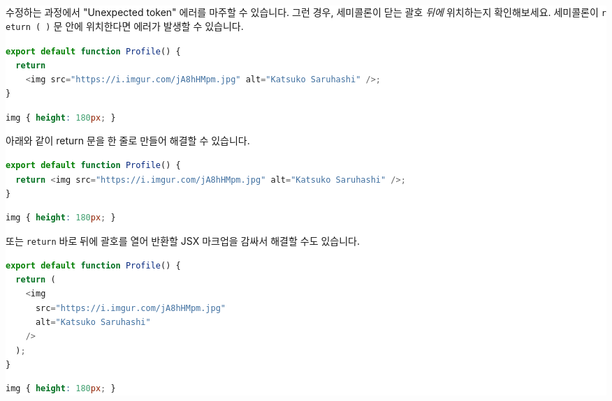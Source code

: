 <Hint>

수정하는 과정에서 "Unexpected token" 에러를 마주할 수 있습니다. 그런 경우, 세미콜론이 닫는 괄호 *뒤에* 위치하는지 확인해보세요. 세미콜론이 `return ( )` 문 안에 위치한다면 에러가 발생할 수 있습니다.

</Hint>


<Sandpack>

```js
export default function Profile() {
  return
    <img src="https://i.imgur.com/jA8hHMpm.jpg" alt="Katsuko Saruhashi" />;
}
```

```css
img { height: 180px; }
```

</Sandpack>

<Solution>

아래와 같이 return 문을 한 줄로 만들어 해결할 수 있습니다.

<Sandpack>

```js
export default function Profile() {
  return <img src="https://i.imgur.com/jA8hHMpm.jpg" alt="Katsuko Saruhashi" />;
}
```

```css
img { height: 180px; }
```

</Sandpack>

또는 `return` 바로 뒤에 괄호를 열어 반환할 JSX 마크업을 감싸서 해결할 수도 있습니다.

<Sandpack>

```js
export default function Profile() {
  return (
    <img 
      src="https://i.imgur.com/jA8hHMpm.jpg" 
      alt="Katsuko Saruhashi" 
    />
  );
}
```

```css
img { height: 180px; }
```

</Sandpack>
